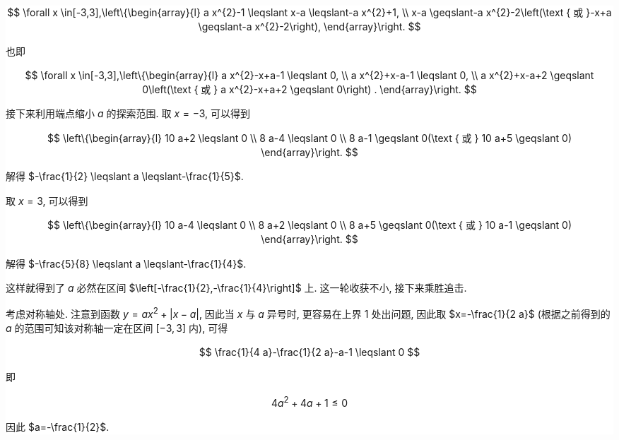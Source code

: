 $$
\forall x \in[-3,3],\left\{\begin{array}{l}
a x^{2}-1 \leqslant x-a \leqslant-a x^{2}+1, \\
x-a \geqslant-a x^{2}-2\left(\text { 或 }-x+a \geqslant-a x^{2}-2\right),
\end{array}\right.
$$

也即

$$
\forall x \in[-3,3],\left\{\begin{array}{l}
a x^{2}-x+a-1 \leqslant 0, \\
a x^{2}+x-a-1 \leqslant 0, \\
a x^{2}+x-a+2 \geqslant 0\left(\text { 或 } a x^{2}-x+a+2 \geqslant 0\right) .
\end{array}\right.
$$

接下来利用端点缩小 $a$ 的探索范围. 取 $x=-3$, 可以得到

$$
\left\{\begin{array}{l}
10 a+2 \leqslant 0 \\
8 a-4 \leqslant 0 \\
8 a-1 \geqslant 0(\text { 或 } 10 a+5 \geqslant 0)
\end{array}\right.
$$

解得 $-\frac{1}{2} \leqslant a \leqslant-\frac{1}{5}$.

取 $x=3$, 可以得到

$$
\left\{\begin{array}{l}
10 a-4 \leqslant 0 \\
8 a+2 \leqslant 0 \\
8 a+5 \geqslant 0(\text { 或 } 10 a-1 \geqslant 0)
\end{array}\right.
$$

解得 $-\frac{5}{8} \leqslant a \leqslant-\frac{1}{4}$.

这样就得到了 $a$ 必然在区间 $\left[-\frac{1}{2},-\frac{1}{4}\right]$ 上. 这一轮收获不小, 接下来乘胜追击.

考虑对称轴处. 注意到函数 $y=a x^{2}+|x-a|$, 因此当 $x$ 与 $a$ 异号时, 更容易在上界 1 处出问题, 因此取 $x=-\frac{1}{2 a}$ (根据之前得到的 $a$ 的范围可知该对称轴一定在区间 $[-3,3]$ 内), 可得

$$
\frac{1}{4 a}-\frac{1}{2 a}-a-1 \leqslant 0
$$

即

$$
4 a^{2}+4 a+1 \leqslant 0
$$

因此 $a=-\frac{1}{2}$.
